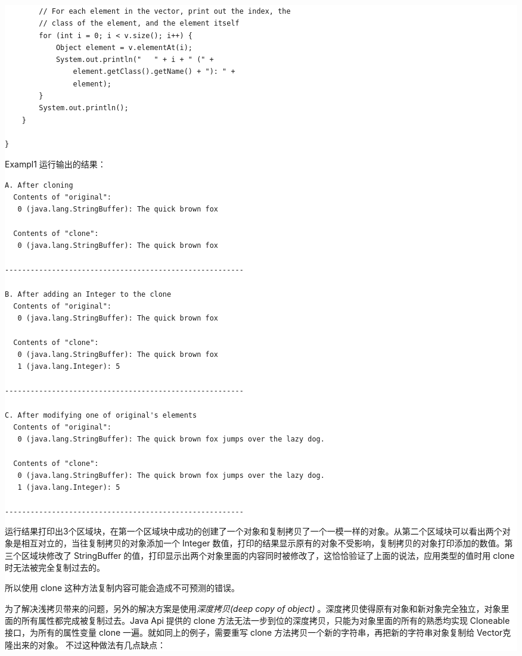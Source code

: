 ```
        // For each element in the vector, print out the index, the
        // class of the element, and the element itself
        for (int i = 0; i < v.size(); i++) {
            Object element = v.elementAt(i);
            System.out.println("   " + i + " (" + 
                element.getClass().getName() + "): " + 
                element);
        }
        System.out.println();
    }

}
```

Exampl1 运行输出的结果：
```
A. After cloning
  Contents of "original":
   0 (java.lang.StringBuffer): The quick brown fox

  Contents of "clone":
   0 (java.lang.StringBuffer): The quick brown fox

--------------------------------------------------------

B. After adding an Integer to the clone
  Contents of "original":
   0 (java.lang.StringBuffer): The quick brown fox

  Contents of "clone":
   0 (java.lang.StringBuffer): The quick brown fox
   1 (java.lang.Integer): 5

--------------------------------------------------------

C. After modifying one of original's elements
  Contents of "original":
   0 (java.lang.StringBuffer): The quick brown fox jumps over the lazy dog.

  Contents of "clone":
   0 (java.lang.StringBuffer): The quick brown fox jumps over the lazy dog.
   1 (java.lang.Integer): 5

--------------------------------------------------------
```

运行结果打印出3个区域块，在第一个区域块中成功的创建了一个对象和复制拷贝了一个一模一样的对象。从第二个区域块可以看出两个对象是相互对立的，当往复制拷贝的对象添加一个 Integer 数值，打印的结果显示原有的对象不受影响，复制拷贝的对象打印添加的数值。第三个区域块修改了 StringBuffer 的值，打印显示出两个对象里面的内容同时被修改了，这恰恰验证了上面的说法，应用类型的值时用 clone 时无法被完全复制过去的。

所以使用 clone 这种方法复制内容可能会造成不可预测的错误。

为了解决浅拷贝带来的问题，另外的解决方案是使用*深度拷贝(deep copy of object)* 。深度拷贝使得原有对象和新对象完全独立，对象里面的所有属性都完成被复制过去。Java Api 提供的 clone 方法无法一步到位的深度拷贝，只能为对象里面的所有的熟悉均实现 Cloneable 接口，为所有的属性变量 clone 一遍。就如同上的例子，需要重写 clone 方法拷贝一个新的字符串，再把新的字符串对象复制给 Vector克隆出来的对象。
不过这种做法有几点缺点：
